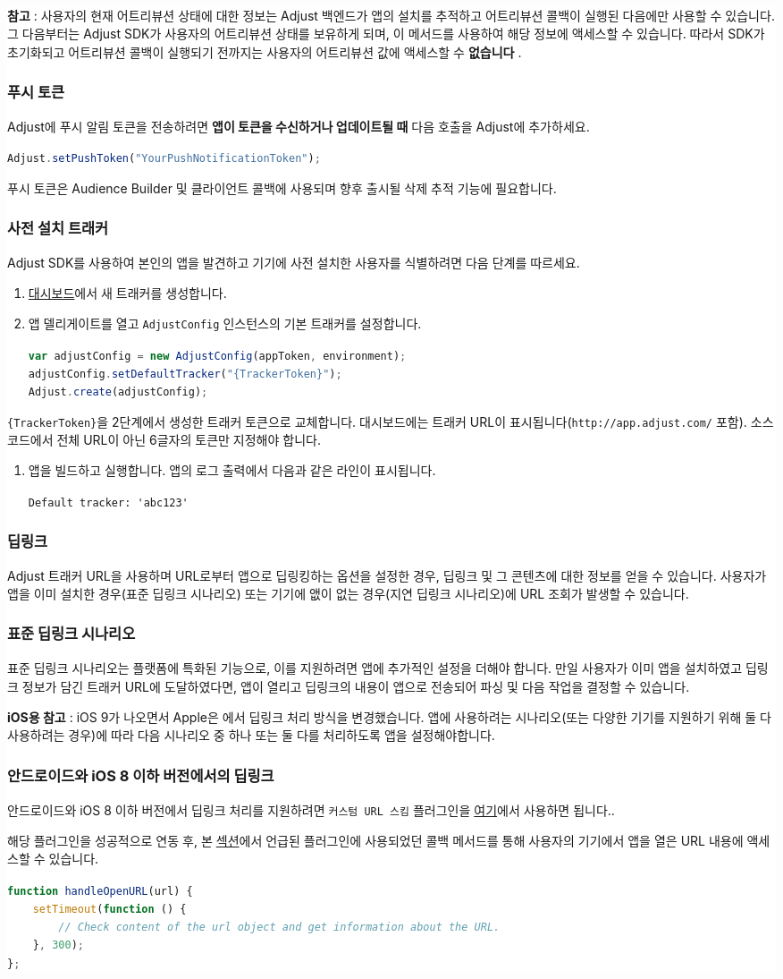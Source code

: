 **참고** : 사용자의 현재 어트리뷰션 상태에 대한 정보는 Adjust 백엔드가 앱의 설치를 추적하고 어트리뷰션 콜백이 실행된 다음에만 사용할 수 있습니다. 그 다음부터는 Adjust SDK가 사용자의 어트리뷰션 상태를 보유하게 되며, 이 메서드를 사용하여 해당 정보에 액세스할 수 있습니다. 따라서 SDK가 초기화되고 어트리뷰션 콜백이 실행되기 전까지는 사용자의 어트리뷰션 값에 액세스할 수 **없습니다** .

### <a id="push-token"></a>푸시 토큰

Adjust에 푸시 알림 토큰을 전송하려면 **앱이 토큰을 수신하거나 업데이트될 때** 다음 호출을 Adjust에 추가하세요.

```js
Adjust.setPushToken("YourPushNotificationToken");
```

푸시 토큰은 Audience Builder 및 클라이언트 콜백에 사용되며 향후 출시될 삭제 추적 기능에 필요합니다.

### <a id="pre-installed-trackers"></a>사전 설치 트래커

Adjust SDK를 사용하여 본인의 앱을 발견하고 기기에 사전 설치한 사용자를 식별하려면 다음 단계를 따르세요.

1. [대시보드](http://adjust.com)에서 새 트래커를 생성합니다.

2. 앱 델리게이트를 열고 `AdjustConfig` 인스턴스의 기본 트래커를 설정합니다.

   ```js
   var adjustConfig = new AdjustConfig(appToken, environment);
   adjustConfig.setDefaultTracker("{TrackerToken}");
   Adjust.create(adjustConfig);
   ```

`{TrackerToken}`을 2단계에서 생성한 트래커 토큰으로 교체합니다. 대시보드에는 트래커 URL이 표시됩니다\(`http://app.adjust.com/` 포함\). 소스 코드에서 전체 URL이 아닌 6글자의 토큰만 지정해야 합니다.

1. 앱을 빌드하고 실행합니다. 앱의 로그 출력에서 다음과 같은 라인이 표시됩니다.

       Default tracker: 'abc123'

### <a id="deeplinking"></a>딥링크

Adjust 트래커 URL을 사용하며 URL로부터 앱으로 딥링킹하는 옵션을 설정한 경우, 딥링크 및 그 콘텐츠에 대한 정보를 얻을 수 있습니다. 사용자가 앱을 이미 설치한 경우\(표준 딥링크 시나리오\) 또는 기기에 앲이 없는 경우\(지연 딥링크 시나리오\)에 URL 조회가 발생할 수 있습니다.

### <a id="deeplinking-standard"></a>표준 딥링크 시나리오

표준 딥링크 시나리오는 플랫폼에 특화된 기능으로, 이를 지원하려면 앱에 추가적인 설정을 더해야 합니다. 만일 사용자가 이미 앱을 설치하였고 딥링크 정보가 담긴 트래커 URL에 도달하였다면, 앱이 열리고 딥링크의 내용이 앱으로 전송되어 파싱 및 다음 작업을 결정할 수 있습니다.

**iOS용 참고** : iOS 9가 나오면서 Apple은 에서 딥링크 처리 방식을 변경했습니다. 앱에 사용하려는 시나리오\(또는 다양한 기기를 지원하기 위해 둘 다 사용하려는 경우\)에 따라 다음 시나리오 중 하나 또는 둘 다를 처리하도록 앱을 설정해야합니다.

### 안드로이드와 iOS 8 이하 버전에서의 딥링크

안드로이드와 iOS 8 이하 버전에서 딥링크 처리를 지원하려면 `커스텀 URL 스킴` 플러그인을 [여기](https://github.com/EddyVerbruggen/Custom-URL-scheme)에서 사용하면 됩니다..

해당 플러그인을 성공적으로 연동 후, 본 [섹션](https://github.com/EddyVerbruggen/Custom-URL-scheme#3-usage)에서 언급된 플러그인에 사용되었던 콜백 메서드를 통해 사용자의 기기에서 앱을 열은 URL 내용에 액세스할 수 있습니다.

```js
function handleOpenURL(url) {
    setTimeout(function () {
        // Check content of the url object and get information about the URL.
    }, 300);
};
```
